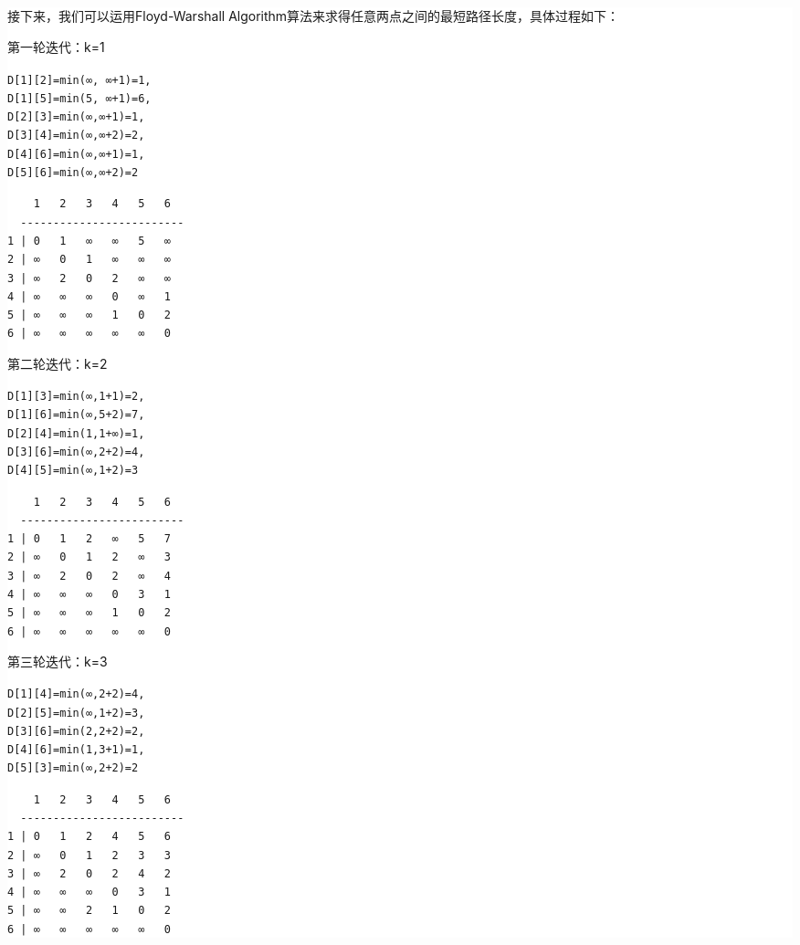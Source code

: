 接下来，我们可以运用Floyd-Warshall Algorithm算法来求得任意两点之间的最短路径长度，具体过程如下：

第一轮迭代：k=1
```
D[1][2]=min(∞, ∞+1)=1, 
D[1][5]=min(5, ∞+1)=6,
D[2][3]=min(∞,∞+1)=1,
D[3][4]=min(∞,∞+2)=2,
D[4][6]=min(∞,∞+1)=1,
D[5][6]=min(∞,∞+2)=2
```

```
    1   2   3   4   5   6
  -------------------------
1 | 0   1   ∞   ∞   5   ∞
2 | ∞   0   1   ∞   ∞   ∞
3 | ∞   2   0   2   ∞   ∞
4 | ∞   ∞   ∞   0   ∞   1
5 | ∞   ∞   ∞   1   0   2
6 | ∞   ∞   ∞   ∞   ∞   0
```

第二轮迭代：k=2
```
D[1][3]=min(∞,1+1)=2,
D[1][6]=min(∞,5+2)=7,
D[2][4]=min(1,1+∞)=1,
D[3][6]=min(∞,2+2)=4,
D[4][5]=min(∞,1+2)=3
```
```
    1   2   3   4   5   6
  -------------------------
1 | 0   1   2   ∞   5   7
2 | ∞   0   1   2   ∞   3
3 | ∞   2   0   2   ∞   4
4 | ∞   ∞   ∞   0   3   1
5 | ∞   ∞   ∞   1   0   2
6 | ∞   ∞   ∞   ∞   ∞   0
```

第三轮迭代：k=3
```
D[1][4]=min(∞,2+2)=4,
D[2][5]=min(∞,1+2)=3,
D[3][6]=min(2,2+2)=2,
D[4][6]=min(1,3+1)=1,
D[5][3]=min(∞,2+2)=2
```
```
    1   2   3   4   5   6
  -------------------------
1 | 0   1   2   4   5   6
2 | ∞   0   1   2   3   3
3 | ∞   2   0   2   4   2
4 | ∞   ∞   ∞   0   3   1
5 | ∞   ∞   2   1   0   2
6 | ∞   ∞   ∞   ∞   ∞   0
```

